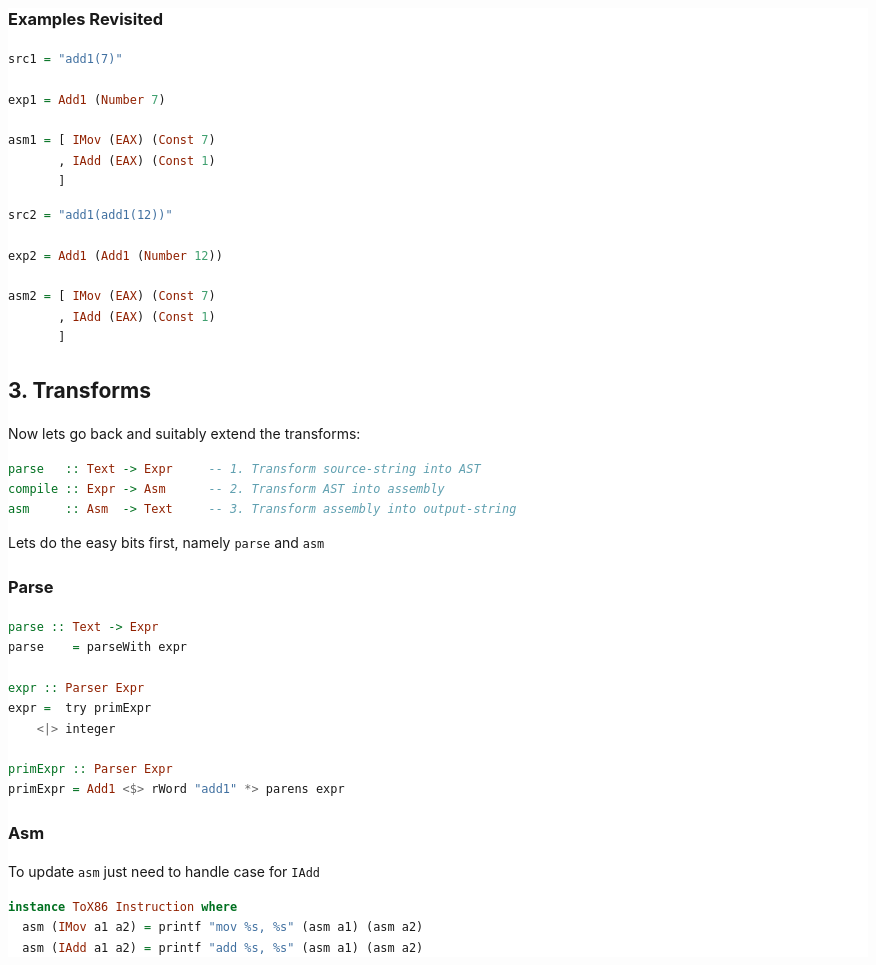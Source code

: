 ### Examples Revisited

```haskell
src1 = "add1(7)"

exp1 = Add1 (Number 7)

asm1 = [ IMov (EAX) (Const 7)
       , IAdd (EAX) (Const 1)
       ]
```

```haskell
src2 = "add1(add1(12))"

exp2 = Add1 (Add1 (Number 12))

asm2 = [ IMov (EAX) (Const 7)
       , IAdd (EAX) (Const 1)
       ]
```

## 3. Transforms

Now lets go back and suitably extend the transforms:

```haskell
parse   :: Text -> Expr     -- 1. Transform source-string into AST
compile :: Expr -> Asm      -- 2. Transform AST into assembly
asm     :: Asm  -> Text     -- 3. Transform assembly into output-string
```

Lets do the easy bits first, namely `parse` and `asm`

### Parse

```haskell
parse :: Text -> Expr
parse    = parseWith expr

expr :: Parser Expr
expr =  try primExpr
    <|> integer  

primExpr :: Parser Expr
primExpr = Add1 <$> rWord "add1" *> parens expr
```

### Asm

To update `asm` just need to handle case for `IAdd`

```haskell
instance ToX86 Instruction where
  asm (IMov a1 a2) = printf "mov %s, %s" (asm a1) (asm a2)
  asm (IAdd a1 a2) = printf "add %s, %s" (asm a1) (asm a2)
```
